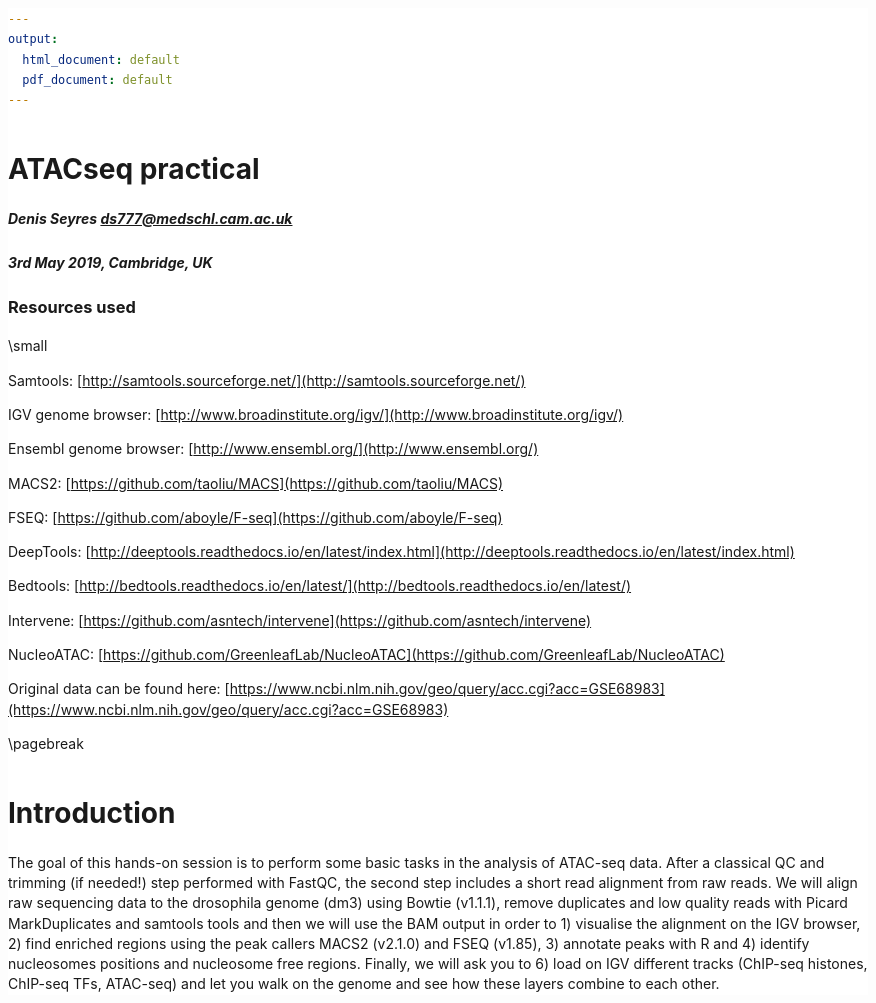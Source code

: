 ```yaml
---
output:
  html_document: default
  pdf_document: default
---
```


# ATACseq practical

##### Denis Seyres <ds777@medschl.cam.ac.uk>

##### 3rd May 2019, Cambridge, UK

### Resources used
\small

Samtools: [http://samtools.sourceforge.net/](http://samtools.sourceforge.net/)

IGV genome browser: [http://www.broadinstitute.org/igv/](http://www.broadinstitute.org/igv/)

Ensembl genome browser: [http://www.ensembl.org/](http://www.ensembl.org/)

MACS2: [https://github.com/taoliu/MACS](https://github.com/taoliu/MACS)

FSEQ: [https://github.com/aboyle/F-seq](https://github.com/aboyle/F-seq)

DeepTools: [http://deeptools.readthedocs.io/en/latest/index.html](http://deeptools.readthedocs.io/en/latest/index.html)

Bedtools: [http://bedtools.readthedocs.io/en/latest/](http://bedtools.readthedocs.io/en/latest/)

Intervene: [https://github.com/asntech/intervene](https://github.com/asntech/intervene)

NucleoATAC: [https://github.com/GreenleafLab/NucleoATAC](https://github.com/GreenleafLab/NucleoATAC)

Original data can be found here:
[https://www.ncbi.nlm.nih.gov/geo/query/acc.cgi?acc=GSE68983](https://www.ncbi.nlm.nih.gov/geo/query/acc.cgi?acc=GSE68983)

\pagebreak

# Introduction

The goal of this hands-on session is to perform some basic tasks in the analysis of ATAC-seq
data. After a classical QC and trimming (if needed!) step performed with FastQC, the second
step includes a short read alignment from raw reads. We will align raw sequencing data to
the drosophila genome (dm3) using Bowtie (v1.1.1), remove duplicates and low quality reads
with Picard MarkDuplicates and samtools tools and then we will use the BAM output in order
to 1) visualise the alignment on the IGV browser, 2) find enriched regions using the peak
callers MACS2 (v2.1.0) and FSEQ (v1.85), 3) annotate peaks with R and 4) identify
nucleosomes positions and nucleosome free regions. Finally, we will ask you to 6) load on
IGV different tracks (ChIP-seq histones, ChIP-seq TFs, ATAC-seq) and let you walk on the
genome and see how these layers combine to each other.
